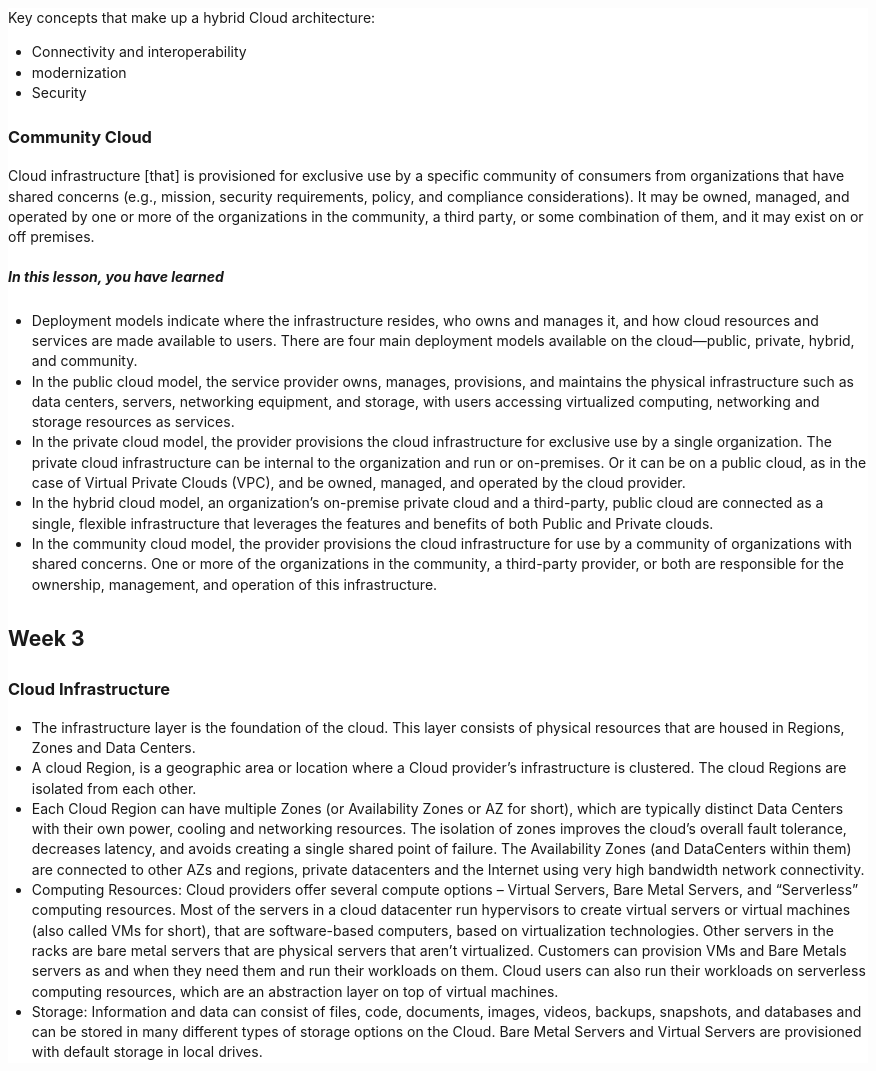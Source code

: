 Key concepts that make up a hybrid Cloud architecture:

- Connectivity and interoperability
- modernization
- Security

### Community Cloud

Cloud infrastructure \[that\] is provisioned for exclusive use by a specific community of consumers from organizations that have shared concerns (e.g., mission, security requirements, policy, and compliance considerations). It may be owned, managed, and operated by one or more of the organizations in the community, a third party, or some combination of them, and it may exist on or off premises.

##### In this lesson, you have learned

- Deployment models indicate where the infrastructure resides, who owns and manages it, and how cloud resources and services are made available to users. There are four main deployment models available on the cloud—public, private, hybrid, and community.
- In the public cloud model, the service provider owns, manages, provisions, and maintains the physical infrastructure such as data centers, servers, networking equipment, and storage, with users accessing virtualized computing, networking and storage resources as services.
- In the private cloud model, the provider provisions the cloud infrastructure for exclusive use by a single organization. The private cloud infrastructure can be internal to the organization and run or on-premises. Or it can be on a public cloud, as in the case of Virtual Private Clouds (VPC), and be owned, managed, and operated by the cloud provider.
- In the hybrid cloud model, an organization’s on-premise private cloud and a third-party, public cloud are connected as a single, flexible infrastructure that leverages the features and benefits of both Public and Private clouds.
- In the community cloud model, the provider provisions the cloud infrastructure for use by a community of organizations with shared concerns. One or more of the organizations in the community, a third-party provider, or both are responsible for the ownership, management, and operation of this infrastructure.

## Week 3

### Cloud Infrastructure

- The infrastructure layer is the foundation of the cloud. This layer consists of physical resources that are housed in Regions, Zones and Data Centers.
- A cloud Region, is a geographic area or location where a Cloud provider’s infrastructure is clustered. The cloud Regions are isolated from each other.
- Each Cloud Region can have multiple Zones (or Availability Zones or AZ for short), which are typically distinct Data Centers with their own power, cooling and networking resources. The isolation of zones improves the cloud’s overall fault tolerance, decreases latency, and avoids creating a single shared point of failure. The Availability Zones (and DataCenters within them) are connected to other AZs and regions, private datacenters and the Internet using very high bandwidth network connectivity.
- Computing Resources: Cloud providers offer several compute options – Virtual Servers, Bare Metal Servers, and “Serverless” computing resources. Most of the servers in a cloud datacenter run hypervisors to create virtual servers or virtual machines (also called VMs for short), that are software-based computers, based on virtualization technologies. Other servers in the racks are bare metal servers that are physical servers that aren’t virtualized. Customers can provision VMs and Bare Metals servers as and when they need them and run their workloads on them. Cloud users can also run their workloads on serverless computing resources, which are an abstraction layer on top of virtual machines.
- Storage: Information and data can consist of files, code, documents, images, videos, backups, snapshots, and databases and can be stored in many different types of storage options on the Cloud. Bare Metal Servers and Virtual Servers are provisioned with default storage in local drives.